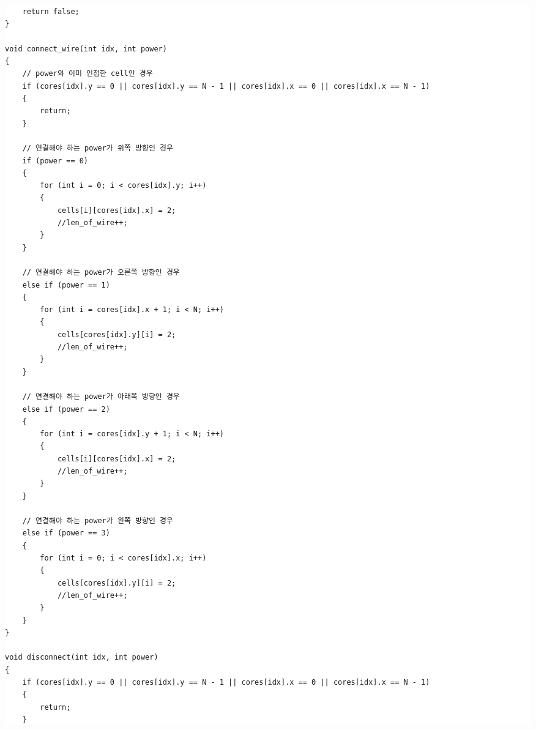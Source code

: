         return false;
    }
     
    void connect_wire(int idx, int power)
    {
        // power와 이미 인접한 cell인 경우
        if (cores[idx].y == 0 || cores[idx].y == N - 1 || cores[idx].x == 0 || cores[idx].x == N - 1)
        {
            return;
        }
     
        // 연결해야 하는 power가 위쪽 방향인 경우
        if (power == 0)
        {
            for (int i = 0; i < cores[idx].y; i++)
            {
                cells[i][cores[idx].x] = 2;
                //len_of_wire++;
            }
        }
     
        // 연결해야 하는 power가 오른쪽 방향인 경우
        else if (power == 1)
        {
            for (int i = cores[idx].x + 1; i < N; i++)
            {
                cells[cores[idx].y][i] = 2;
                //len_of_wire++;
            }
        }
     
        // 연결해야 하는 power가 아래쪽 방향인 경우
        else if (power == 2)
        {
            for (int i = cores[idx].y + 1; i < N; i++)
            {
                cells[i][cores[idx].x] = 2;
                //len_of_wire++;
            }
        }
     
        // 연결해야 하는 power가 왼쪽 방향인 경우
        else if (power == 3)
        {
            for (int i = 0; i < cores[idx].x; i++)
            {
                cells[cores[idx].y][i] = 2;
                //len_of_wire++;
            }
        }
    }
     
    void disconnect(int idx, int power)
    {
        if (cores[idx].y == 0 || cores[idx].y == N - 1 || cores[idx].x == 0 || cores[idx].x == N - 1)
        {
            return;
        }
     